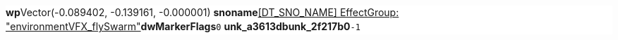 </td></tr><tr><td><b>wp</b></td><td>Vector(-0.089402, -0.139161, -0.000001)</td></tr></table>

</td></tr><tr><td><b>snoname</b></td><td><a href="#UKNOWN">[DT_SNO_NAME] EffectGroup: "environmentVFX_flySwarm"</a></td></tr><tr><td><b>dwMarkerFlags</b></td><td><code>0</code></td></tr></table>


</td></tr><tr><td><b>unk_a3613db</b></td><td></td></tr><tr><td><b>unk_2f217b0</b></td><td><code>-1</code></td></tr></table>

